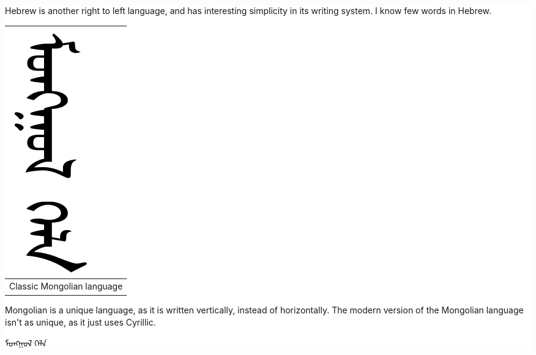 Hebrew is another right to left language, and has interesting simplicity in its writing system. I know few words in Hebrew.

| <img src="/Graphics/Linguistics/Mongolian/Monggol_kele.svg" alt="Mongolian text sample" title="Mongolian text sample" width="135" height="405" align="left"> |
|---|
| Classic Mongolian language |

Mongolian is a unique language, as it is written vertically, instead of horizontally. The modern version of the Mongolian language isn't as unique, as it just uses Cyrillic.

ᠮᠣᠩᠭᠣᠯ ᠬᠡᠯᠡ
